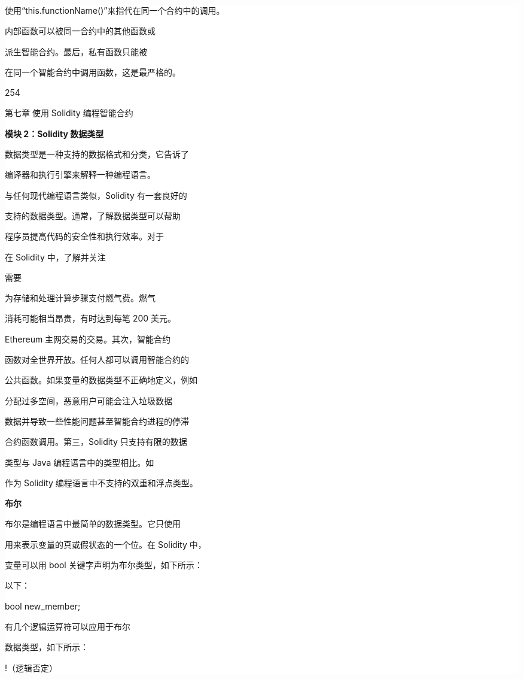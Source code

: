 使用“this.functionName()”来指代在同一个合约中的调用。

内部函数可以被同一合约中的其他函数或

派生智能合约。最后，私有函数只能被

在同一个智能合约中调用函数，这是最严格的。

254

第七章 使用 Solidity 编程智能合约

**模块 2：Solidity 数据类型**

数据类型是一种支持的数据格式和分类，它告诉了

编译器和执行引擎来解释一种编程语言。

与任何现代编程语言类似，Solidity 有一套良好的

支持的数据类型。通常，了解数据类型可以帮助

程序员提高代码的安全性和执行效率。对于

在 Solidity 中，了解并关注

需要

为存储和处理计算步骤支付燃气费。燃气

消耗可能相当昂贵，有时达到每笔 200 美元。

Ethereum 主网交易的交易。其次，智能合约

函数对全世界开放。任何人都可以调用智能合约的

公共函数。如果变量的数据类型不正确地定义，例如

分配过多空间，恶意用户可能会注入垃圾数据

数据并导致一些性能问题甚至智能合约进程的停滞

合约函数调用。第三，Solidity 只支持有限的数据

类型与 Java 编程语言中的类型相比。如

作为 Solidity 编程语言中不支持的双重和浮点类型。

**布尔**

布尔是编程语言中最简单的数据类型。它只使用

用来表示变量的真或假状态的一个位。在 Solidity 中，

变量可以用 bool 关键字声明为布尔类型，如下所示：

以下：

bool new_member;

有几个逻辑运算符可以应用于布尔

数据类型，如下所示：

!（逻辑否定）
